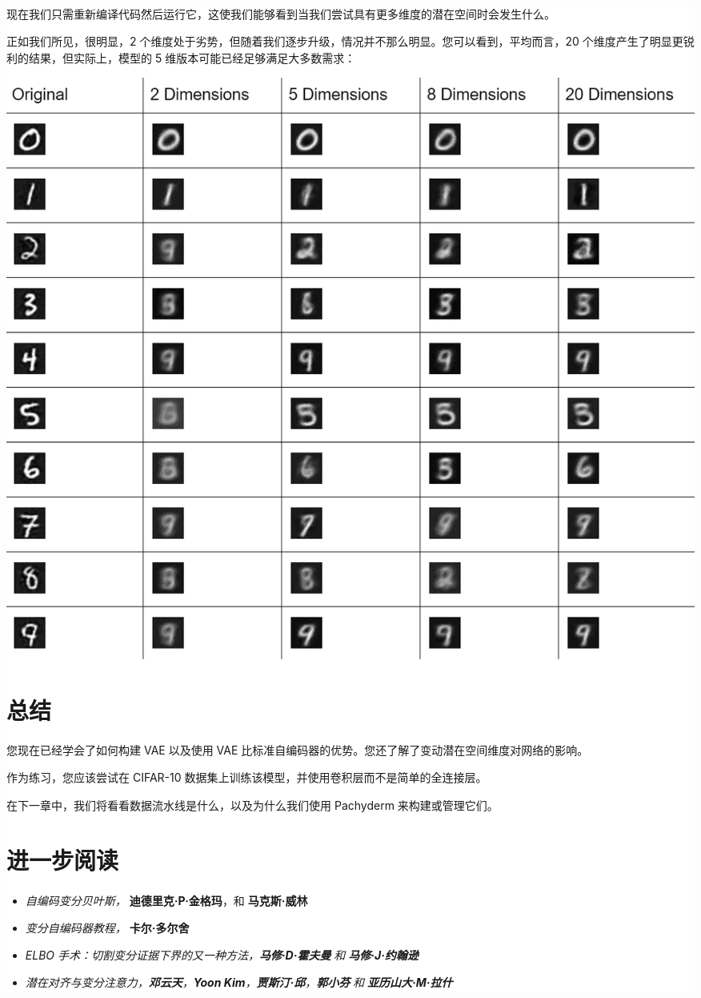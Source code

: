 现在我们只需重新编译代码然后运行它，这使我们能够看到当我们尝试具有更多维度的潜在空间时会发生什么。

正如我们所见，很明显，2 个维度处于劣势，但随着我们逐步升级，情况并不那么明显。您可以看到，平均而言，20 个维度产生了明显更锐利的结果，但实际上，模型的 5 维版本可能已经足够满足大多数需求：

![](img/ba71c845-ea42-4efc-b9c6-3b3ef61f3b43.png)

# 总结

您现在已经学会了如何构建 VAE 以及使用 VAE 比标准自编码器的优势。您还了解了变动潜在空间维度对网络的影响。

作为练习，您应该尝试在 CIFAR-10 数据集上训练该模型，并使用卷积层而不是简单的全连接层。

在下一章中，我们将看看数据流水线是什么，以及为什么我们使用 Pachyderm 来构建或管理它们。

# 进一步阅读

+   *自编码变分贝叶斯，* **迪德里克·P·金格玛**，和 **马克斯·威林**

+   *变分自编码器教程，* **卡尔·多尔舍**

+   *ELBO 手术：切割变分证据下界的又一种方法，**马修·D·霍夫曼** 和 **马修·J·约翰逊***

+   *潜在对齐与变分注意力，**邓云天**，**Yoon Kim**，**贾斯汀·邱**，**郭小芬** 和 **亚历山大·M·拉什***
